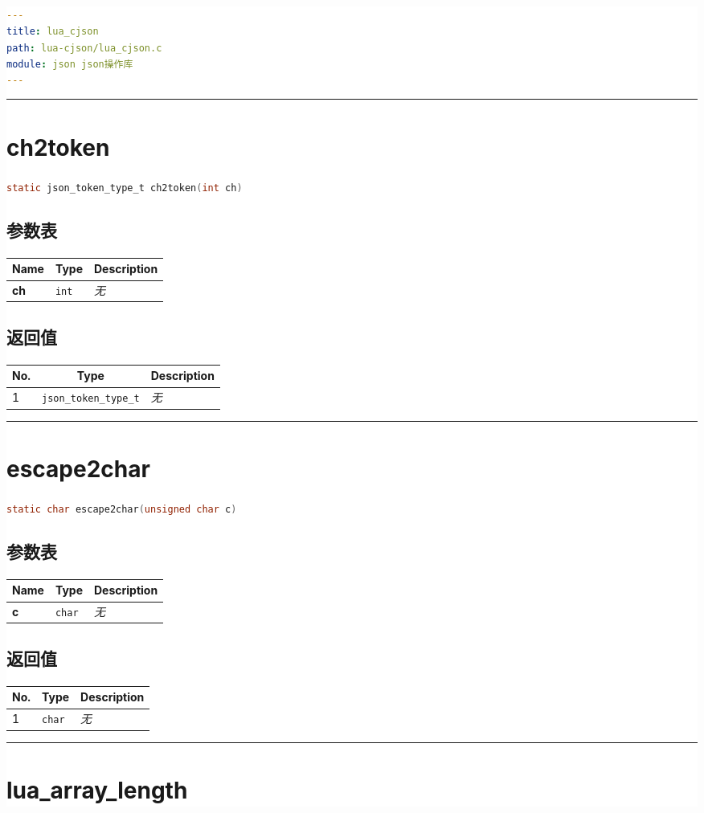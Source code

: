 ```yaml
---
title: lua_cjson
path: lua-cjson/lua_cjson.c
module: json json操作库
---
```

--------------------------------------------------
# ch2token

```c
static json_token_type_t ch2token(int ch)
```


## 参数表

Name | Type | Description
-----|------|--------------
**ch**|`int`| *无*

## 返回值

No. | Type | Description
----|------|--------------
1 |`json_token_type_t`| *无*


--------------------------------------------------
# escape2char

```c
static char escape2char(unsigned char c)
```


## 参数表

Name | Type | Description
-----|------|--------------
**c**|`char`| *无*

## 返回值

No. | Type | Description
----|------|--------------
1 |`char`| *无*


--------------------------------------------------
# lua_array_length
